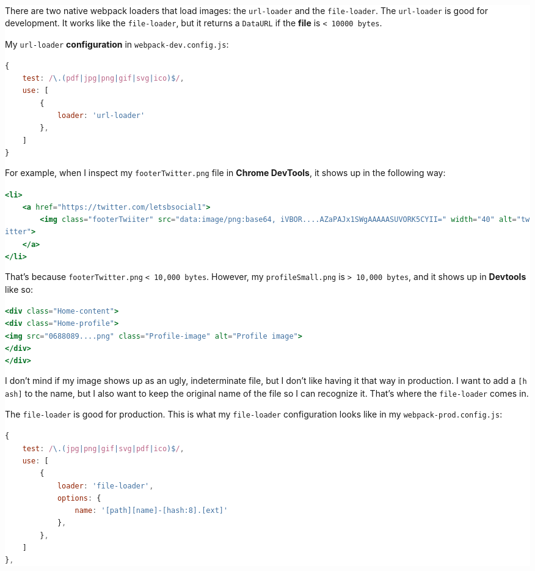 There are two native webpack loaders that load images: the `url-loader` and the
`file-loader`. The `url-loader` is good for development. It works like the
`file-loader`, but it returns a `DataURL` if the **file** is `< 10000 bytes`.

My `url-loader` **configuration** in `webpack-dev.config.js`:

```js
{
    test: /\.(pdf|jpg|png|gif|svg|ico)$/,
    use: [
        {
            loader: 'url-loader'
        },
    ]
}
```

For example, when I inspect my `footerTwitter.png` file in **Chrome DevTools**,
it shows up in the following way:

```jsx
<li>
    <a href="https://twitter.com/letsbsocial1">
        <img class="footerTwiiter" src="data:image/png:base64, iVBOR....AZaPAJx1SWgAAAAASUVORK5CYII=" width="40" alt="twitter">
    </a>
</li>
```

That’s because `footerTwitter.png` `< 10,000 bytes`. However, my
`profileSmall.png` is `> 10,000 bytes`, and it shows up in **Devtools** like so:

```jsx
<div class="Home-content">
<div class="Home-profile">
<img src="0688089....png" class="Profile-image" alt="Profile image">
</div>
</div>
```

I don’t mind if my image shows up as an ugly, indeterminate file, but I don’t
like having it that way in production. I want to add a `[hash]` to the name, but
I also want to keep the original name of the file so I can recognize it. That’s
where the `file-loader` comes in.

The `file-loader` is good for production. This is what my `file-loader`
configuration looks like in my `webpack-prod.config.js`:

```js
{
    test: /\.(jpg|png|gif|svg|pdf|ico)$/,
    use: [
        {
            loader: 'file-loader',
            options: {
                name: '[path][name]-[hash:8].[ext]'
            },
        },
    ]
},
```
